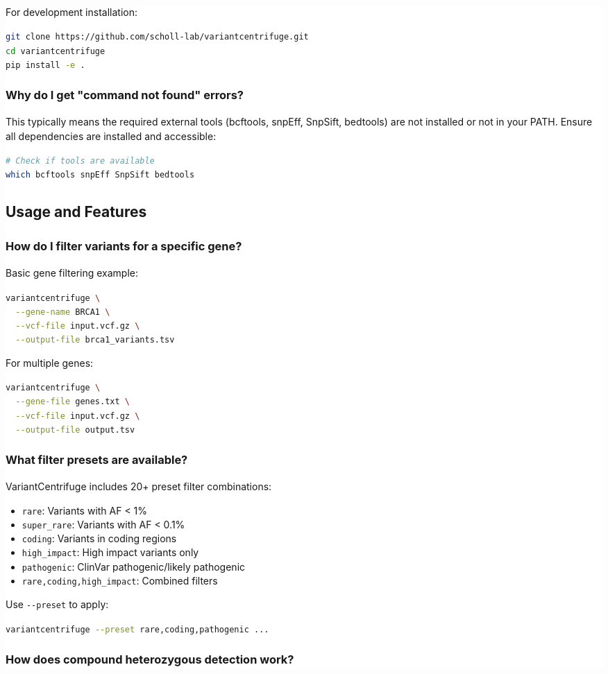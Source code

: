 For development installation:
```bash
git clone https://github.com/scholl-lab/variantcentrifuge.git
cd variantcentrifuge
pip install -e .
```

### Why do I get "command not found" errors?

This typically means the required external tools (bcftools, snpEff, SnpSift, bedtools) are not installed or not in your PATH. Ensure all dependencies are installed and accessible:

```bash
# Check if tools are available
which bcftools snpEff SnpSift bedtools
```

## Usage and Features

### How do I filter variants for a specific gene?

Basic gene filtering example:

```bash
variantcentrifuge \
  --gene-name BRCA1 \
  --vcf-file input.vcf.gz \
  --output-file brca1_variants.tsv
```

For multiple genes:
```bash
variantcentrifuge \
  --gene-file genes.txt \
  --vcf-file input.vcf.gz \
  --output-file output.tsv
```

### What filter presets are available?

VariantCentrifuge includes 20+ preset filter combinations:
- `rare`: Variants with AF < 1%
- `super_rare`: Variants with AF < 0.1%
- `coding`: Variants in coding regions
- `high_impact`: High impact variants only
- `pathogenic`: ClinVar pathogenic/likely pathogenic
- `rare,coding,high_impact`: Combined filters

Use `--preset` to apply:
```bash
variantcentrifuge --preset rare,coding,pathogenic ...
```

### How does compound heterozygous detection work?
